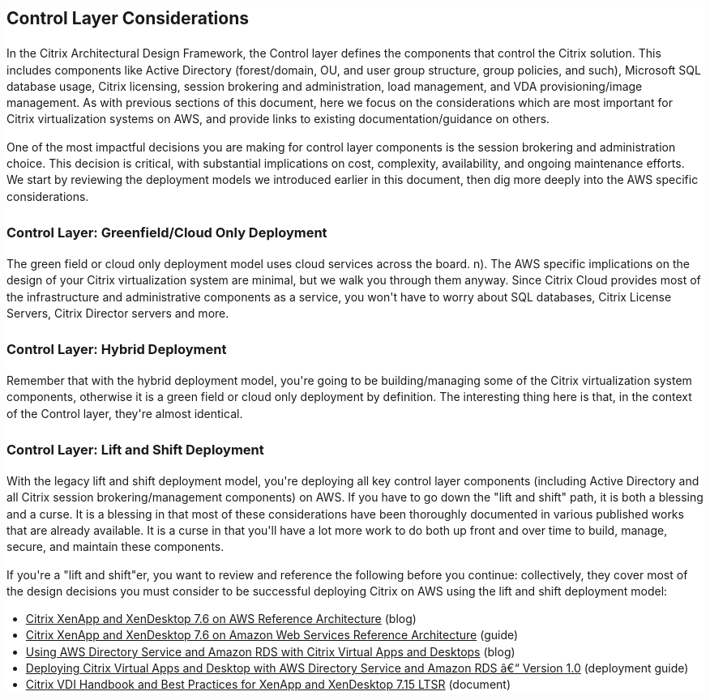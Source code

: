 ## Control Layer Considerations

In the Citrix Architectural Design Framework, the Control layer defines the components that control the Citrix solution. This includes components like Active Directory (forest/domain, OU, and user group structure, group policies, and such), Microsoft SQL database usage, Citrix licensing, session brokering and administration, load management, and VDA provisioning/image management. As with previous sections of this document, here we focus on the considerations which are most important for Citrix virtualization systems on AWS, and provide links to existing documentation/guidance on others.

One of the most impactful decisions you are making for control layer components is the session brokering and administration choice. This decision is critical, with substantial implications on cost, complexity, availability, and ongoing maintenance efforts. We start by reviewing the deployment models we introduced earlier in this document, then dig more deeply into the AWS specific considerations.

### Control Layer: Greenfield/Cloud Only Deployment

The green field or cloud only deployment model uses cloud services across the board. n). The AWS specific implications on the design of your Citrix virtualization system are minimal, but we walk you through them anyway. Since Citrix Cloud provides most of the infrastructure and administrative components as a service, you won't have to worry about SQL databases, Citrix License Servers, Citrix Director servers and more.

### Control Layer: Hybrid Deployment

Remember that with the hybrid deployment model, you're going to be building/managing some of the Citrix virtualization system components, otherwise it is a green field or cloud only deployment by definition.
The interesting thing here is that, in the context of the Control layer, they're almost identical.

### Control Layer: Lift and Shift Deployment

With the legacy lift and shift deployment model, you're deploying all key control layer components (including Active Directory and all Citrix session brokering/management components) on AWS. If you have to go down the "lift and shift" path, it is both a blessing and a curse. It is a blessing in that most of these considerations have been thoroughly documented in various published works that are already available. It is a curse in that you'll have a lot more work to do both up front and over time to build, manage, secure, and maintain these components.

If you're a "lift and shift"er, you want to review and reference the following before you continue: collectively, they cover most of the design decisions you must consider to be successful deploying Citrix on AWS using the lift and shift deployment model:

-  [Citrix XenApp and XenDesktop 7.6 on AWS Reference Architecture](https://www.citrix.com/blogs/2015/06/18/xenapp-and-xendesktop-7-6-reference-architecture-on-aws/) (blog)
-  [Citrix XenApp and XenDesktop 7.6 on Amazon Web Services Reference Architecture](https://www.citrix.com/content/dam/citrix/en_us/documents/products-solutions/citrix-xenapp-and-xendesktop-7.6-on-amazon-web-services-reference-architecture.pdf) (guide)
-  [Using AWS Directory Service and Amazon RDS with Citrix Virtual Apps and Desktops](https://aws.amazon.com/blogs/apn/using-aws-directory-service-and-amazon-rds-with-citrix-virtual-apps-and-desktops/) (blog)
-  [Deploying Citrix Virtual Apps and Desktop with AWS Directory Service and Amazon RDS â€“ Version 1.0](https://s3-us-west-2.amazonaws.com/apnblog.awspartner.com/Citrix+Virtual+Apps+and+Desktops/Citrix+Ready-Amazon+RDS+Deployment+Guide_v1.pdf) (deployment guide)
-  [Citrix VDI Handbook and Best Practices for XenApp and XenDesktop 7.15 LTSR](/en-us/xenapp-and-xendesktop/7-15-ltsr/downloads/handbook-715-ltsr.pdf) (document)
